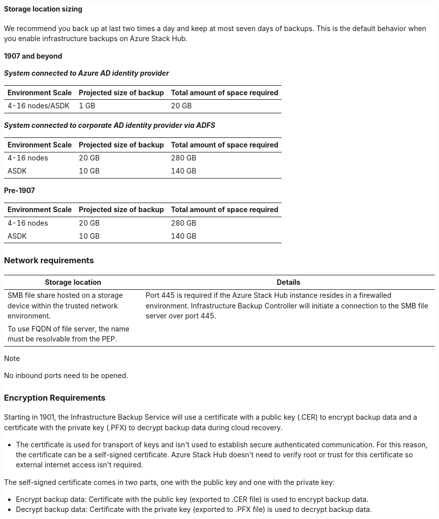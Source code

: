 #### Storage location sizing

We recommend you back up at last two times a day and keep at most seven days of backups. This is the default behavior when you enable infrastructure backups on Azure Stack Hub.

**1907 and beyond**

***System connected to Azure AD identity provider***

| Environment Scale | Projected size of backup | Total amount of space required |
|-------------------|--------------------------|--------------------------------|
| 4-16 nodes/ASDK   | 1 GB                     | 20 GB                          |

***System connected to corporate AD identity provider via ADFS***

| Environment Scale | Projected size of backup | Total amount of space required |
|-------------------|--------------------------|--------------------------------|
| 4-16 nodes        | 20 GB                    | 280 GB                        |
| ASDK              | 10 GB                    | 140 GB                        |

**Pre-1907**

| Environment Scale | Projected size of backup | Total amount of space required |
|-------------------|--------------------------|--------------------------------|
| 4-16 nodes        | 20 GB                    | 280 GB                        |
| ASDK              | 10 GB                    | 140 GB                        |

### Network requirements

| Storage location                                                                 | Details                                                                                                                                                                                 |
|----------------------------------------------------------------------------------|-----------------------------------------------------------------------------------------------------------------------------------------------------------------------------------------|
| SMB file share hosted on a storage device within the trusted network environment. | Port 445 is required if the Azure Stack Hub instance resides in a firewalled environment. Infrastructure Backup Controller will initiate a connection to the SMB file server over port 445. |
| To use FQDN of file server, the name must be resolvable from the PEP.             |                                                                                                                                                                                         |

> [!Note]  
> No inbound ports need to be opened.

### Encryption Requirements

Starting in 1901, the Infrastructure Backup Service will use a certificate with a public key (.CER) to encrypt backup data and a certificate with the private key (.PFX) to decrypt backup data during cloud recovery.

 - The certificate is used for transport of keys and isn't used to establish secure authenticated communication. For this reason, the certificate can be a self-signed certificate. Azure Stack Hub doesn't need to verify root or trust for this certificate so external internet access isn't required.

The self-signed certificate comes in two parts, one with the public key and one with the private key:

 - Encrypt backup data: Certificate with the public key (exported to .CER file) is used to encrypt backup data.
 - Decrypt backup data: Certificate with the private key (exported to .PFX file) is used to decrypt backup data.
